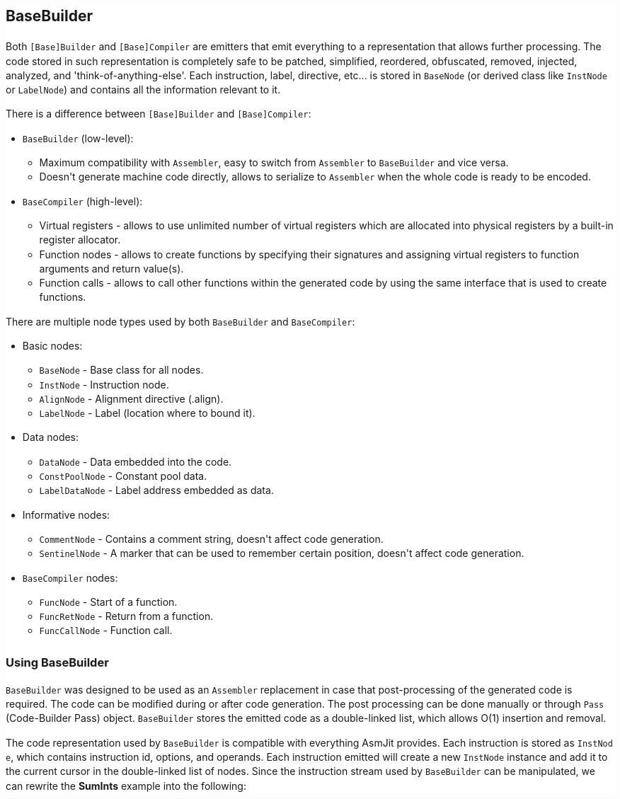 BaseBuilder
-----------

Both `[Base]Builder` and `[Base]Compiler` are emitters that emit everything to a representation that allows further processing. The code stored in such representation is completely safe to be patched, simplified, reordered, obfuscated, removed, injected, analyzed, and 'think-of-anything-else'. Each instruction, label, directive, etc... is stored in `BaseNode` (or derived class like `InstNode` or `LabelNode`) and contains all the information relevant to it.

There is a difference between `[Base]Builder` and `[Base]Compiler`:

  * `BaseBuilder` (low-level):
    * Maximum compatibility with `Assembler`, easy to switch from `Assembler` to `BaseBuilder` and vice versa.
    * Doesn't generate machine code directly, allows to serialize to `Assembler` when the whole code is ready to be encoded.

  * `BaseCompiler` (high-level):
    * Virtual registers - allows to use unlimited number of virtual registers which are allocated into physical registers by a built-in register allocator.
    * Function nodes - allows to create functions by specifying their signatures and assigning virtual registers to function arguments and return value(s).
    * Function calls - allows to call other functions within the generated code by using the same interface that is used to create functions.

There are multiple node types used by both `BaseBuilder` and `BaseCompiler`:

  * Basic nodes:
    * `BaseNode` - Base class for all nodes.
    * `InstNode` - Instruction node.
    * `AlignNode` - Alignment directive (.align).
    * `LabelNode` - Label (location where to bound it).

  * Data nodes:
    * `DataNode` - Data embedded into the code.
    * `ConstPoolNode` - Constant pool data.
    * `LabelDataNode` - Label address embedded as data.

  * Informative nodes:
    * `CommentNode` - Contains a comment string, doesn't affect code generation.
    * `SentinelNode` - A marker that can be used to remember certain position, doesn't affect code generation.

  * `BaseCompiler` nodes:
    * `FuncNode` - Start of a function.
    * `FuncRetNode` - Return from a function.
    * `FuncCallNode` - Function call.

### Using BaseBuilder

`BaseBuilder` was designed to be used as an `Assembler` replacement in case that post-processing of the generated code is required. The code can be modified during or after code generation. The post processing can be done manually or through `Pass` (Code-Builder Pass) object. `BaseBuilder` stores the emitted code as a double-linked list, which allows O(1) insertion and removal.

The code representation used by `BaseBuilder` is compatible with everything AsmJit provides. Each instruction is stored as `InstNode`, which contains instruction id, options, and operands. Each instruction emitted will create a new `InstNode` instance and add it to the current cursor in the double-linked list of nodes. Since the instruction stream used by `BaseBuilder` can be manipulated, we can rewrite the **SumInts** example into the following:
